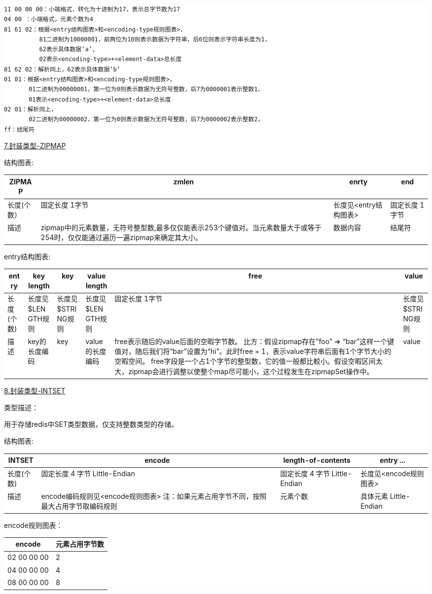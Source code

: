 ```纯文本
11 00 00 00：小端格式，转化为十进制为17，表示总字节数为17
04 00 ：小端格式，元素个数为4
81 61 02：根据<entry结构图表>和<encoding-type规则图表>，
          81二进制为10000001，前两位为10则表示数据为字符串，后6位则表示字符串长度为1，
          62表示具体数据‘a’,
          02表示<encoding-type>+<element-data>总长度
81 62 02：解析同上，62表示具体数据‘b’
01 01：根据<entry结构图表>和<encoding-type规则图表>，
       01二进制为00000001，第一位为0则表示数据为无符号整数，后7为0000001表示整数1，
       01表示<encoding-type>+<element-data>总长度
02 01：解析同上，
       02二进制为00000002，第一位为0则表示数据为无符号整数，后7为0000002表示整数2，
ff：结尾符
```

<u>7.封装类型-ZIPMAP</u>

结构图表:

| ZIPMAP      | zmlen                                                        | enrty                  | end             |
| ----------- | ------------------------------------------------------------ | ---------------------- | --------------- |
| 长度(个数） | 固定长度 1字节                                               | 长度见\<entry结构图表> | 固定长度 1 字节 |
| 描述        | zipmap中的元素数量，无符号整型数,最多仅仅能表示253个键值对。当元素数量大于或等于254时，仅仅能通过遍历一遍zipmap来确定其大小。 | 数据内容               | 结尾符          |

entry结构图表:

| entry      | key length         | key                | value length       | free                                                         | value              |
| ---------- | ------------------ | ------------------ | ------------------ | ------------------------------------------------------------ | ------------------ |
| 长度(个数) | 长度见\$LENGTH规则 | 长度见\$STRING规则 | 长度见\$LENGTH规则 | 固定长度 1字节                                               | 长度见\$STRING规则 |
| 描述       | key的长度编码      | key                | value的长度编码    | free表示随后的value后面的空暇字节数。&#xA;比方：假设zipmap存在”foo” => “bar”这样一个键值对，随后我们将“bar”设置为“hi”。此时free = 1，表示value字符串后面有1个字节大小的空暇空间。&#xA;free字段是一个占1个字节的整型数，它的值一般都比較小。假设空暇区间太大，zipmap会进行调整以使整个map尽可能小，这个过程发生在zipmapSet操作中。 | value              |

<u>8.封装类型-INTSET</u>

类型描述：

用于存储redis中SET类型数据，仅支持整数类型的存储。

结构图表:

| INTSET     | encode                                                       | length-of-contents            | entry ...                                        |
| ---------- | ------------------------------------------------------------ | ----------------------------- | ------------------------------------------------ |
| 长度(个数) | 固定长度 4 字节 Little-Endian                                | 固定长度 4 字节 Little-Endian | 长度见\<encode规则图表>                          |
| 描述       | encode编码规则见\<encode规则图表>&#xA;注：如果元素占用字节不同，按照最大占用字节取编码规则 | 元素个数                      | 具体元素                           Little-Endian |

encode规则图表：

| encode      | 元素占用字节数 |
| ----------- | -------------- |
| 02 00 00 00 | 2              |
| 04 00 00 00 | 4              |
| 08 00 00 00 | 8              |
